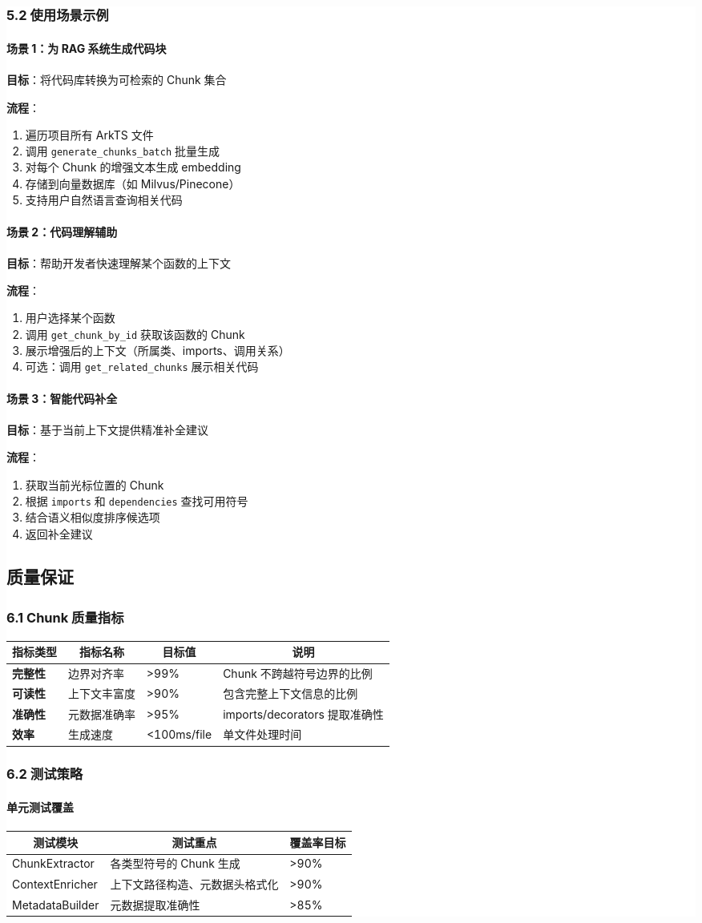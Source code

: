 ### 5.2 使用场景示例

#### 场景 1：为 RAG 系统生成代码块

**目标**：将代码库转换为可检索的 Chunk 集合

**流程**：
1. 遍历项目所有 ArkTS 文件
2. 调用 `generate_chunks_batch` 批量生成
3. 对每个 Chunk 的增强文本生成 embedding
4. 存储到向量数据库（如 Milvus/Pinecone）
5. 支持用户自然语言查询相关代码

#### 场景 2：代码理解辅助

**目标**：帮助开发者快速理解某个函数的上下文

**流程**：
1. 用户选择某个函数
2. 调用 `get_chunk_by_id` 获取该函数的 Chunk
3. 展示增强后的上下文（所属类、imports、调用关系）
4. 可选：调用 `get_related_chunks` 展示相关代码

#### 场景 3：智能代码补全

**目标**：基于当前上下文提供精准补全建议

**流程**：
1. 获取当前光标位置的 Chunk
2. 根据 `imports` 和 `dependencies` 查找可用符号
3. 结合语义相似度排序候选项
4. 返回补全建议

## 质量保证

### 6.1 Chunk 质量指标

| 指标类型 | 指标名称 | 目标值 | 说明 |
|---------|---------|--------|------|
| **完整性** | 边界对齐率 | >99% | Chunk 不跨越符号边界的比例 |
| **可读性** | 上下文丰富度 | >90% | 包含完整上下文信息的比例 |
| **准确性** | 元数据准确率 | >95% | imports/decorators 提取准确性 |
| **效率** | 生成速度 | <100ms/file | 单文件处理时间 |

### 6.2 测试策略

#### 单元测试覆盖

| 测试模块 | 测试重点 | 覆盖率目标 |
|---------|---------|-----------|
| ChunkExtractor | 各类型符号的 Chunk 生成 | >90% |
| ContextEnricher | 上下文路径构造、元数据头格式化 | >90% |
| MetadataBuilder | 元数据提取准确性 | >85% |
